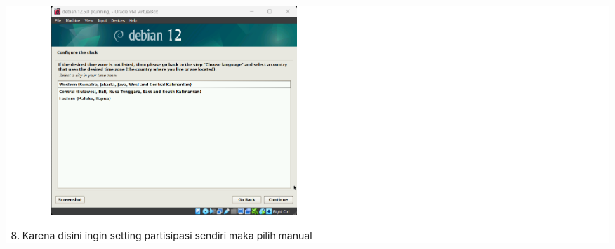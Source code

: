    <img src="../../assets/minggu1/Screenshot 2024-02-19 102710.png" alt="Tampilan Instalasi Debian" width="480" height="300">

8. Karena disini ingin setting partisipasi sendiri maka pilih manual

